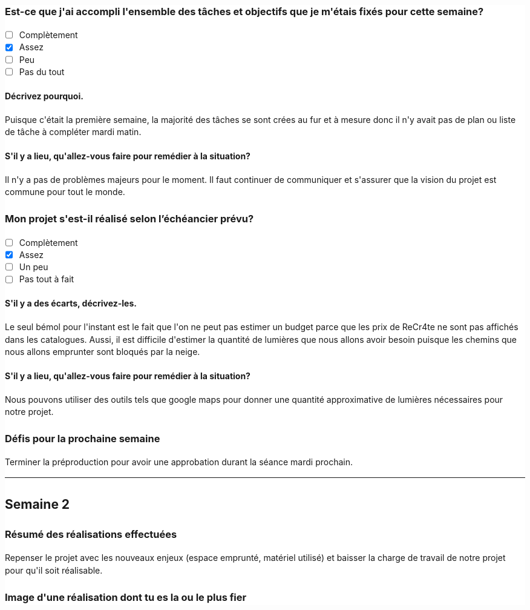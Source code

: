 ### Est-ce que j'ai accompli l'ensemble des tâches et objectifs que je m'étais fixés pour cette semaine?	
- [ ] Complètement
- [x] Assez
- [ ] Peu
- [ ] Pas du tout

#### Décrivez pourquoi.
Puisque c'était la première semaine, la majorité des tâches se sont crées au fur et à mesure donc il n'y avait pas de plan ou liste de tâche à compléter mardi matin.

#### S'il y a lieu, qu'allez-vous faire pour remédier à la situation?
Il n'y a pas de problèmes majeurs pour le moment. Il faut continuer de communiquer et s'assurer que la vision du projet est commune pour tout le monde.

### Mon projet s'est-il réalisé selon l’échéancier prévu?

- [ ] Complètement
- [x] Assez
- [ ] Un peu
- [ ] Pas tout à fait

#### S'il y a des écarts, décrivez-les.
Le seul bémol pour l'instant est le fait que l'on ne peut pas estimer un budget parce que les prix de ReCr4te ne sont pas affichés dans les catalogues. Aussi, il est difficile d'estimer la quantité de lumières que nous allons avoir besoin puisque les chemins que nous allons emprunter sont bloqués par la neige.

#### S'il y a lieu, qu'allez-vous faire pour remédier à la situation?
Nous pouvons utiliser des outils tels que google maps pour donner une quantité approximative de lumières nécessaires pour notre projet.

### Défis pour la prochaine semaine
Terminer la préproduction pour avoir une approbation durant la séance mardi prochain.

---
## Semaine 2
### Résumé des réalisations effectuées
Repenser le projet avec les nouveaux enjeux (espace emprunté, matériel utilisé) et baisser la charge de travail de notre projet pour qu'il soit réalisable.

### Image d'une réalisation dont tu es la ou le plus fier